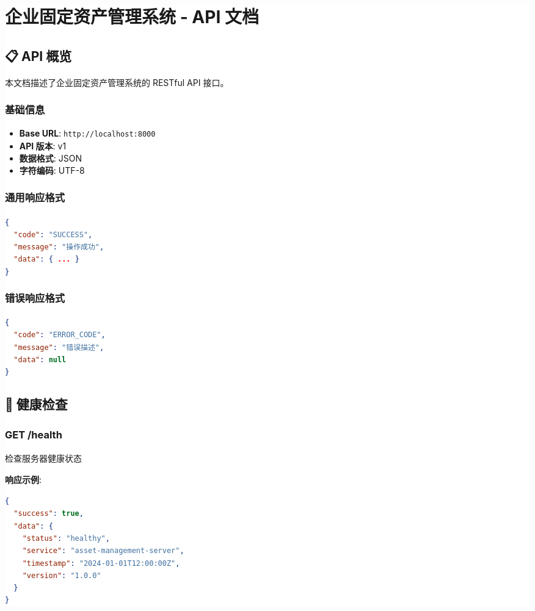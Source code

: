 # 企业固定资产管理系统 - API 文档

## 📋 API 概览

本文档描述了企业固定资产管理系统的 RESTful API 接口。

### 基础信息

- **Base URL**: `http://localhost:8000`
- **API 版本**: v1
- **数据格式**: JSON
- **字符编码**: UTF-8

### 通用响应格式

```json
{
  "code": "SUCCESS",
  "message": "操作成功",
  "data": { ... }
}
```

### 错误响应格式

```json
{
  "code": "ERROR_CODE",
  "message": "错误描述",
  "data": null
}
```

## 🏥 健康检查

### GET /health

检查服务器健康状态

**响应示例**:

```json
{
  "success": true,
  "data": {
    "status": "healthy",
    "service": "asset-management-server",
    "timestamp": "2024-01-01T12:00:00Z",
    "version": "1.0.0"
  }
}
```
